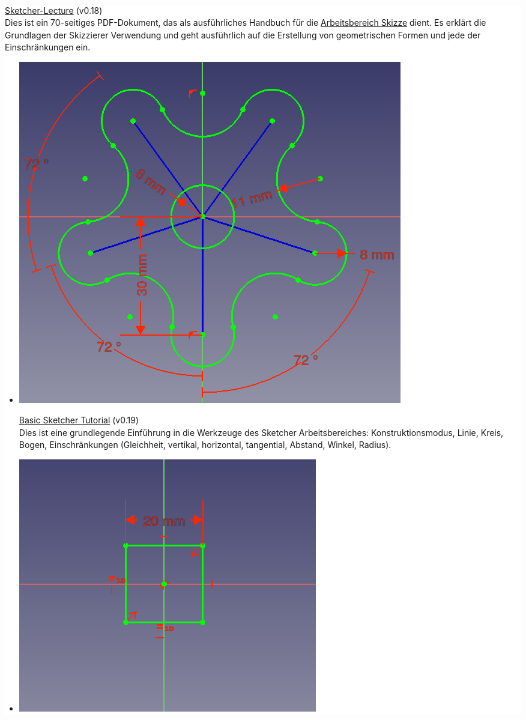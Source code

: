   [Sketcher-Lecture](/Sketcher_Lecture/de "Sketcher Lecture/de") (v0.18)  
   Dies ist ein 70-seitiges PDF-Dokument, das als ausführliches Handbuch für die [Arbeitsbereich Skizze](/Sketcher_Workbench/de "Sketcher Workbench/de") dient. Es erklärt die Grundlagen der Skizzierer Verwendung und geht ausführlich auf die Erstellung von geometrischen Formen und jede der Einschränkungen ein.

- [![Basic Sketcher Tutorial (v0.19) Dies ist eine grundlegende Einführung in die Werkzeuge des Sketcher Arbeitsbereiches: Konstruktionsmodus, Linie, Kreis, Bogen, Einschränkungen (Gleichheit, vertikal, horizontal, tangential, Abstand, Winkel, Radius).](/src/assets/images/09b_Sk01_Sketcher_fully_constrained_clean.png)](/Basic_Sketcher_Tutorial/de "Basic Sketcher Tutorial (v0.19) Dies ist eine grundlegende Einführung in die Werkzeuge des Sketcher Arbeitsbereiches: Konstruktionsmodus, Linie, Kreis, Bogen, Einschränkungen (Gleichheit, vertikal, horizontal, tangential, Abstand, Winkel, Radius).")

  [Basic Sketcher Tutorial](/Basic_Sketcher_Tutorial/de "Basic Sketcher Tutorial/de") (v0.19)  
  Dies ist eine grundlegende Einführung in die Werkzeuge des Sketcher Arbeitsbereiches: Konstruktionsmodus, Linie, Kreis, Bogen, Einschränkungen (Gleichheit, vertikal, horizontal, tangential, Abstand, Winkel, Radius).

- [![Skizzierer Mikro Tutorium - Beschränkungspraktiken (v0.19) Lerne, eine Skizze effizient zu beschränken. Bevorzuge geometrische Beschränkungen gegenüber Bezugsbeschränkungen.](/src/assets/images/03d_Sk02_Sketcher_Rectangle_constrained_length.png)](/Sketcher_Micro_Tutorial_-_Constraint_Practices "Skizzierer Mikro Tutorium - Beschränkungspraktiken (v0.19) Lerne, eine Skizze effizient zu beschränken. Bevorzuge geometrische Beschränkungen gegenüber Bezugsbeschränkungen.")
